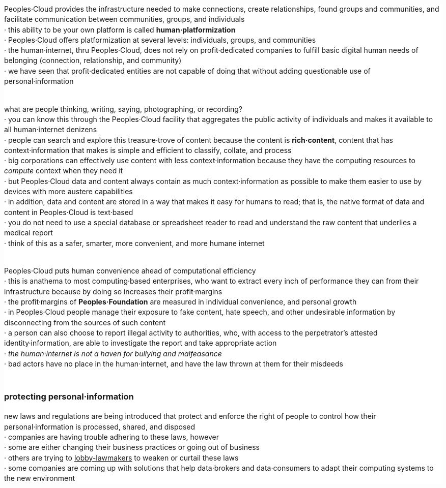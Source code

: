Peoples·Cloud provides the infrastructure needed to make connections, create relationships, found groups and communities, and facilitate communication between communities, groups, and individuals  
· this ability to be your own platform is called **human·platformization**  
· Peoples·Cloud offers platformization at several levels: individuals, groups, and communities  
· the human·internet, thru Peoples·Cloud, does not rely on profit·dedicated companies to fulfill basic digital human needs of belonging (connection, relationship, and community)  
· we have seen that profit·dedicated entities are not capable of doing that without adding questionable use of personal·information  
&nbsp;

what are people thinking, writing, saying, photographing, or recording?  
· you can know this through the Peoples·Cloud facility that aggregates the public activity of individuals and makes it available to all human·internet denizens  
· people can search and explore this treasure·trove of content because the content is **rich·content**, content that has context·information that makes is simple and efficient to classify, collate, and process  
· big corporations can effectively use content with less context·information because they have the computing resources to *compute* context when they need it  
· but Peoples·Cloud data and content always contain as much context·information as possible to make them easier to use by devices with more austere capabilities  
· in addition, data and content are stored in a way that makes it easy for humans to read; that is, the native format of data and content in Peoples·Cloud is text·based  
· you do not need to use a special database or spreadsheet reader to read and understand the raw content that underlies a medical report   
· think of this as a safer, smarter, more convenient, and more humane internet  
&nbsp;

Peoples·Cloud puts human convenience ahead of computational efficiency  
· this is anathema to most computing·based enterprises, who want to extract every inch of performance they can from their infrastructure because by doing so increases their profit·margins  
· the profit·margins of **Peoples·Foundation** are measured in individual convenience, and personal growth  
· in Peoples·Cloud people manage their exposure to fake content, hate speech, and other undesirable information by disconnecting from the sources of such content  
· a person can also choose to report illegal activity to authorities, who, with access to the perpetrator’s attested identity·information, are able to investigate the report and take appropriate action  
· *the human·internet is not a haven for bullying and malfeasance*  
· bad actors have no place in the human·internet, and have the law thrown at them for their misdeeds  
&nbsp;
&nbsp;

### protecting personal·information
new laws and regulations are being introduced that protect and enforce the right of people to control how their personal·information is processed, shared, and disposed  
· companies are having trouble adhering to these laws, however  
· some are either changing their business practices or going out of business  
· others are trying to [lobby-lawmakers](https://ernestbruce.tumblr.com/post/180322418655/achieving-digital-happiness-regulating-the) to weaken or curtail these laws  
· some companies are coming up with solutions that help data·brokers and data·consumers to adapt their computing systems to the new environment  
